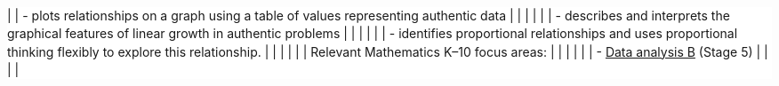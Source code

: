 |                                             | -   plots relationships on a graph using a table of values representing authentic data                                                                                                                                                                                                                                                                                                                                                                                                                                                                       |
|                                             |                                                                                                                                                                                                                                                                                                                                                                                                                                                                                                                                                              |
|                                             | -   describes and interprets the graphical features of linear growth in authentic problems                                                                                                                                                                                                                                                                                                                                                                                                                                                                   |
|                                             |                                                                                                                                                                                                                                                                                                                                                                                                                                                                                                                                                              |
|                                             | -   identifies proportional relationships and uses proportional thinking flexibly to explore this relationship.                                                                                                                                                                                                                                                                                                                                                                                                                                              |
|                                             |                                                                                                                                                                                                                                                                                                                                                                                                                                                                                                                                                              |
|                                             | Relevant Mathematics K–10 focus areas:                                                                                                                                                                                                                                                                                                                                                                                                                                                                                                                      |
|                                             |                                                                                                                                                                                                                                                                                                                                                                                                                                                                                                                                                              |
|                                             | -   [Data analysis B](https://curriculum.nsw.edu.au/learning-areas/mathematics/mathematics-k-10-2022/content/stage-5/fac65551f8) (Stage 5)                                                                                                                                                                                                                                                                                                                                                                                                                   |
|                                             |                                                                                                                                                                                                                                                                                                                                                                                                                                                                                                                                                              |